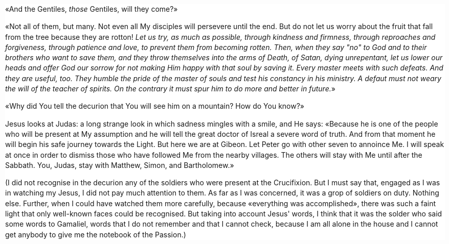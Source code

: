 «And the Gentiles, *those* Gentiles, will they come?»

«Not all of them, but many. Not even all My disciples will persevere until the end. But do not let us worry about the fruit that fall from the tree because they are rotton! *Let us try, as much as possible, through kindness and firmness, through reproaches and forgiveness, through patience and love, to prevent them from becoming rotten. Then, when they say "no" to God and to their brothers who want to save them, and they throw themselves into the arms of Death, of Satan, dying unrepentant, let us lower our heads and offer God our sorrow for not making Him happy with that soul by saving it. Every master meets with such defeats. And they are useful, too. They humble the pride of the master of souls and test his constancy in his ministry. A defaut must not weary the will of the teacher of spirits. On the contrary it must spur him to do more and better in future.*»

«Why did You tell the decurion that You will see him on a mountain? How do You know?»

Jesus looks at Judas: a long strange look in which sadness mingles with a smile, and He says: «Because he is one of the people who will be present at My assumption and he will tell the great doctor of Isreal a severe word of truth. And from that moment he will begin his safe journey towards the Light. But here we are at Gibeon. Let Peter go with other seven to annoince Me. I will speak at once in order to dismiss those who have followed Me from the nearby villages. The others will stay with Me until after the Sabbath. You, Judas, stay with Matthew, Simon, and Bartholomew.»

(I did not recognise in the decurion any of the soldiers who were present at the Crucifixion. But I must say that, engaged as I was in watching my Jesus, I did not pay much attention to them. As far as I was concerned, it was a grop of soldiers on duty. Nothing else. Further, when I could have watched them more carefully, because «everything was accomplished», there was such a faint light that only well-known faces could be recognised. But taking into account Jesus' words, I think that it was the solder who said some words to Gamaliel, words that I do not remember and that I cannot check, because I am all alone in the house and I cannot get anybody to give me the notebook of the Passion.)

